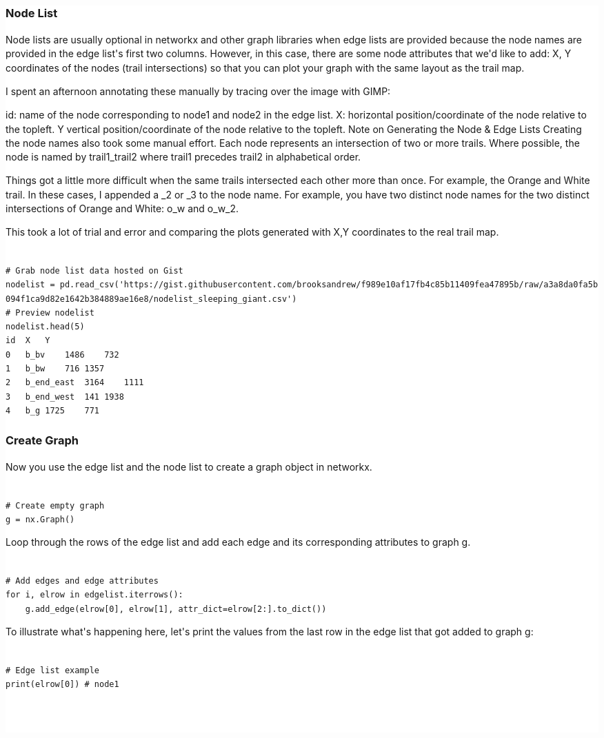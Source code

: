 
### Node List
Node lists are usually optional in networkx and other graph libraries when edge lists are provided because the node names are provided in the edge list's first two columns. However, in this case, there are some node attributes that we'd like to add: X, Y coordinates of the nodes (trail intersections) so that you can plot your graph with the same layout as the trail map.

I spent an afternoon annotating these manually by tracing over the image with GIMP:

id: name of the node corresponding to node1 and node2 in the edge list.
X: horizontal position/coordinate of the node relative to the topleft.
Y vertical position/coordinate of the node relative to the topleft.
Note on Generating the Node & Edge Lists
Creating the node names also took some manual effort. Each node represents an intersection of two or more trails. Where possible, the node is named by trail1_trail2 where trail1 precedes trail2 in alphabetical order.

Things got a little more difficult when the same trails intersected each other more than once. For example, the Orange and White trail. In these cases, I appended a _2 or _3 to the node name. For example, you have two distinct node names for the two distinct intersections of Orange and White: o_w and o_w_2.

This took a lot of trial and error and comparing the plots generated with X,Y coordinates to the real trail map.
<pre><code>
# Grab node list data hosted on Gist
nodelist = pd.read_csv('https://gist.githubusercontent.com/brooksandrew/f989e10af17fb4c85b11409fea47895b/raw/a3a8da0fa5b094f1ca9d82e1642b384889ae16e8/nodelist_sleeping_giant.csv')
# Preview nodelist
nodelist.head(5)
id	X	Y
0	b_bv	1486	732
1	b_bw	716	1357
2	b_end_east	3164	1111
3	b_end_west	141	1938
4	b_g	1725	771
</code></pre>

### Create Graph
Now you use the edge list and the node list to create a graph object in networkx.

<pre><code>
# Create empty graph
g = nx.Graph()
</code></pre>
Loop through the rows of the edge list and add each edge and its corresponding attributes to graph g.
<pre><code>
# Add edges and edge attributes
for i, elrow in edgelist.iterrows():
    g.add_edge(elrow[0], elrow[1], attr_dict=elrow[2:].to_dict())
</code></pre>    
To illustrate what's happening here, let's print the values from the last row in the edge list that got added to graph g:
<pre><code>
# Edge list example
print(elrow[0]) # node1